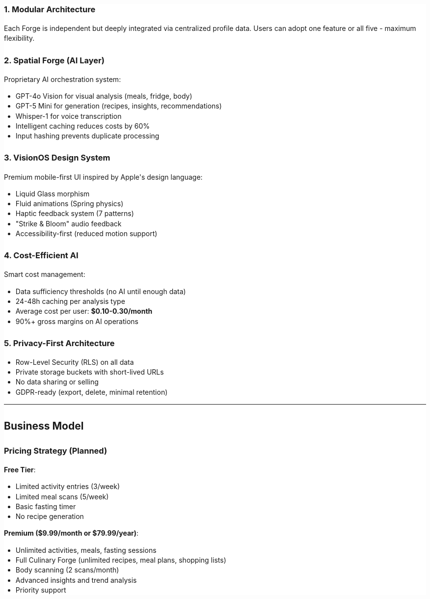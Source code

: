 ### 1. Modular Architecture
Each Forge is independent but deeply integrated via centralized profile data. Users can adopt one feature or all five - maximum flexibility.

### 2. Spatial Forge (AI Layer)
Proprietary AI orchestration system:
- GPT-4o Vision for visual analysis (meals, fridge, body)
- GPT-5 Mini for generation (recipes, insights, recommendations)
- Whisper-1 for voice transcription
- Intelligent caching reduces costs by 60%
- Input hashing prevents duplicate processing

### 3. VisionOS Design System
Premium mobile-first UI inspired by Apple's design language:
- Liquid Glass morphism
- Fluid animations (Spring physics)
- Haptic feedback system (7 patterns)
- "Strike & Bloom" audio feedback
- Accessibility-first (reduced motion support)

### 4. Cost-Efficient AI
Smart cost management:
- Data sufficiency thresholds (no AI until enough data)
- 24-48h caching per analysis type
- Average cost per user: **$0.10-0.30/month**
- 90%+ gross margins on AI operations

### 5. Privacy-First Architecture
- Row-Level Security (RLS) on all data
- Private storage buckets with short-lived URLs
- No data sharing or selling
- GDPR-ready (export, delete, minimal retention)

---

## Business Model

### Pricing Strategy (Planned)

**Free Tier**:
- Limited activity entries (3/week)
- Limited meal scans (5/week)
- Basic fasting timer
- No recipe generation

**Premium ($9.99/month or $79.99/year)**:
- Unlimited activities, meals, fasting sessions
- Full Culinary Forge (unlimited recipes, meal plans, shopping lists)
- Body scanning (2 scans/month)
- Advanced insights and trend analysis
- Priority support
